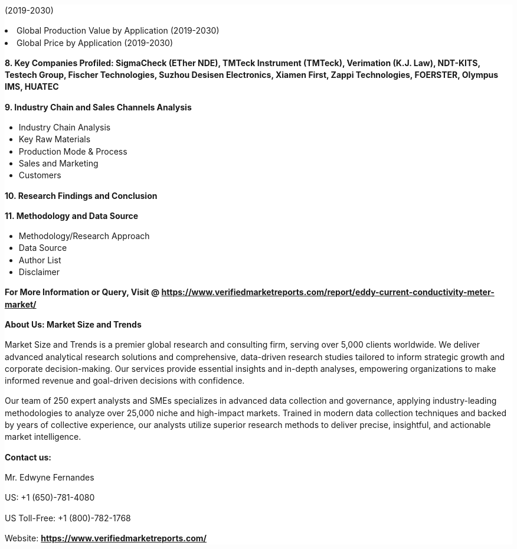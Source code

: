 (2019-2030)</li><li>Global Production Value by Application (2019-2030)</li><li>Global Price by Application (2019-2030)</li></ul><p><strong>8. Key Companies Profiled: SigmaCheck (ETher NDE), TMTeck Instrument (TMTeck), Verimation (K.J. Law), NDT-KITS, Testech Group, Fischer Technologies, Suzhou Desisen Electronics, Xiamen First, Zappi Technologies, FOERSTER, Olympus IMS, HUATEC</strong></p><p><strong>9. Industry Chain and Sales Channels Analysis</strong></p><ul><li>Industry Chain Analysis</li><li>Key Raw Materials</li><li>Production Mode &amp; Process</li><li>Sales and Marketing</li><li>Customers</li></ul><p><strong>10. Research Findings and Conclusion</strong></p><p><strong>11. Methodology and Data Source</strong></p><ul><li>Methodology/Research Approach</li><li>Data Source</li><li>Author List</li><li>Disclaimer</li></ul></p><p><strong>For More Information or Query, Visit @ <a href="https://www.verifiedmarketreports.com/report/eddy-current-conductivity-meter-market/">https://www.verifiedmarketreports.com/report/eddy-current-conductivity-meter-market/</a></strong></p><p><strong>About Us: Market Size and Trends</strong></p><p>Market Size and Trends is a premier global research and consulting firm, serving over 5,000 clients worldwide. We deliver advanced analytical research solutions and comprehensive, data-driven research studies tailored to inform strategic growth and corporate decision-making. Our services provide essential insights and in-depth analyses, empowering organizations to make informed revenue and goal-driven decisions with confidence.</p><p>Our team of 250 expert analysts and SMEs specializes in advanced data collection and governance, applying industry-leading methodologies to analyze over 25,000 niche and high-impact markets. Trained in modern data collection techniques and backed by years of collective experience, our analysts utilize superior research methods to deliver precise, insightful, and actionable market intelligence.</p><p><strong>Contact us:</strong></p><p>Mr. Edwyne Fernandes</p><p>US: +1 (650)-781-4080</p><p>US Toll-Free: +1 (800)-782-1768</p><p>Website: <strong><a href="https://www.verifiedmarketreports.com/">https://www.verifiedmarketreports.com/</a></strong></p>

